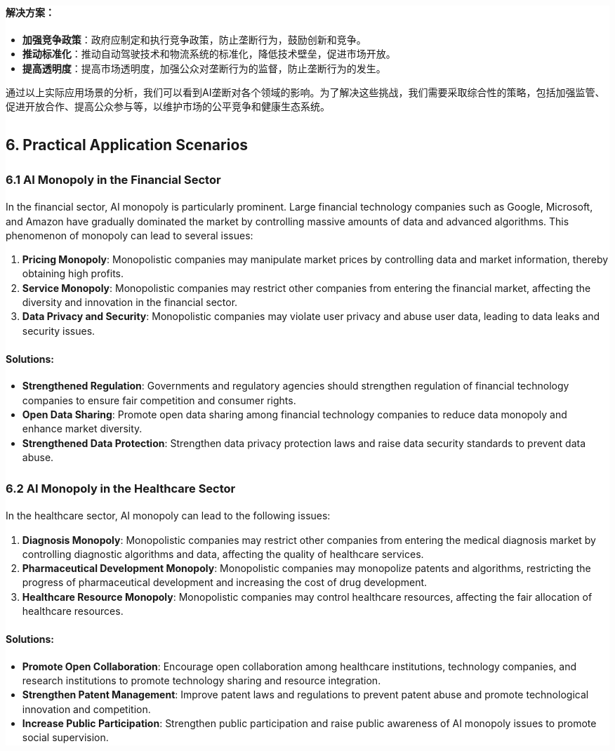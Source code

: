 #### 解决方案：

- **加强竞争政策**：政府应制定和执行竞争政策，防止垄断行为，鼓励创新和竞争。
- **推动标准化**：推动自动驾驶技术和物流系统的标准化，降低技术壁垒，促进市场开放。
- **提高透明度**：提高市场透明度，加强公众对垄断行为的监督，防止垄断行为的发生。

通过以上实际应用场景的分析，我们可以看到AI垄断对各个领域的影响。为了解决这些挑战，我们需要采取综合性的策略，包括加强监管、促进开放合作、提高公众参与等，以维护市场的公平竞争和健康生态系统。

## 6. Practical Application Scenarios
### 6.1 AI Monopoly in the Financial Sector

In the financial sector, AI monopoly is particularly prominent. Large financial technology companies such as Google, Microsoft, and Amazon have gradually dominated the market by controlling massive amounts of data and advanced algorithms. This phenomenon of monopoly can lead to several issues:

1. **Pricing Monopoly**: Monopolistic companies may manipulate market prices by controlling data and market information, thereby obtaining high profits.
2. **Service Monopoly**: Monopolistic companies may restrict other companies from entering the financial market, affecting the diversity and innovation in the financial sector.
3. **Data Privacy and Security**: Monopolistic companies may violate user privacy and abuse user data, leading to data leaks and security issues.

#### Solutions:

- **Strengthened Regulation**: Governments and regulatory agencies should strengthen regulation of financial technology companies to ensure fair competition and consumer rights.
- **Open Data Sharing**: Promote open data sharing among financial technology companies to reduce data monopoly and enhance market diversity.
- **Strengthened Data Protection**: Strengthen data privacy protection laws and raise data security standards to prevent data abuse.

### 6.2 AI Monopoly in the Healthcare Sector

In the healthcare sector, AI monopoly can lead to the following issues:

1. **Diagnosis Monopoly**: Monopolistic companies may restrict other companies from entering the medical diagnosis market by controlling diagnostic algorithms and data, affecting the quality of healthcare services.
2. **Pharmaceutical Development Monopoly**: Monopolistic companies may monopolize patents and algorithms, restricting the progress of pharmaceutical development and increasing the cost of drug development.
3. **Healthcare Resource Monopoly**: Monopolistic companies may control healthcare resources, affecting the fair allocation of healthcare resources.

#### Solutions:

- **Promote Open Collaboration**: Encourage open collaboration among healthcare institutions, technology companies, and research institutions to promote technology sharing and resource integration.
- **Strengthen Patent Management**: Improve patent laws and regulations to prevent patent abuse and promote technological innovation and competition.
- **Increase Public Participation**: Strengthen public participation and raise public awareness of AI monopoly issues to promote social supervision.
